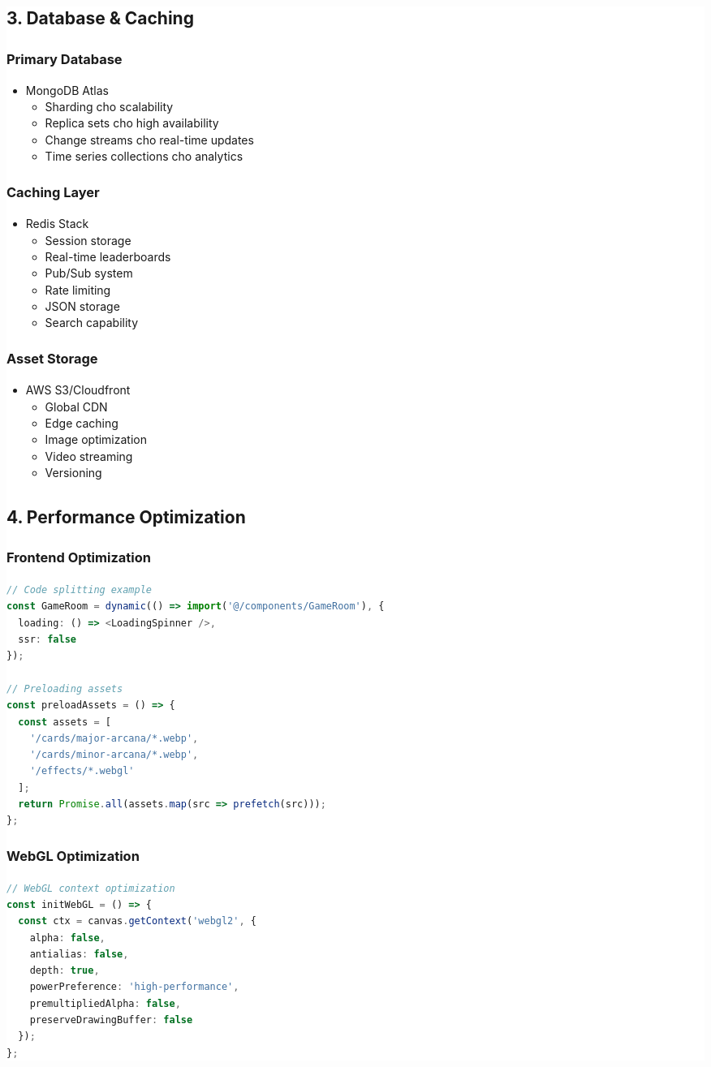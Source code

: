 ## 3. Database & Caching

### Primary Database
- MongoDB Atlas
  + Sharding cho scalability
  + Replica sets cho high availability
  + Change streams cho real-time updates
  + Time series collections cho analytics

### Caching Layer
- Redis Stack
  + Session storage
  + Real-time leaderboards
  + Pub/Sub system
  + Rate limiting
  + JSON storage
  + Search capability

### Asset Storage
- AWS S3/Cloudfront
  + Global CDN
  + Edge caching
  + Image optimization
  + Video streaming
  + Versioning

## 4. Performance Optimization

### Frontend Optimization
```typescript
// Code splitting example
const GameRoom = dynamic(() => import('@/components/GameRoom'), {
  loading: () => <LoadingSpinner />,
  ssr: false
});

// Preloading assets
const preloadAssets = () => {
  const assets = [
    '/cards/major-arcana/*.webp',
    '/cards/minor-arcana/*.webp',
    '/effects/*.webgl'
  ];
  return Promise.all(assets.map(src => prefetch(src)));
};
```

### WebGL Optimization
```typescript
// WebGL context optimization
const initWebGL = () => {
  const ctx = canvas.getContext('webgl2', {
    alpha: false,
    antialias: false,
    depth: true,
    powerPreference: 'high-performance',
    premultipliedAlpha: false,
    preserveDrawingBuffer: false
  });
};

```